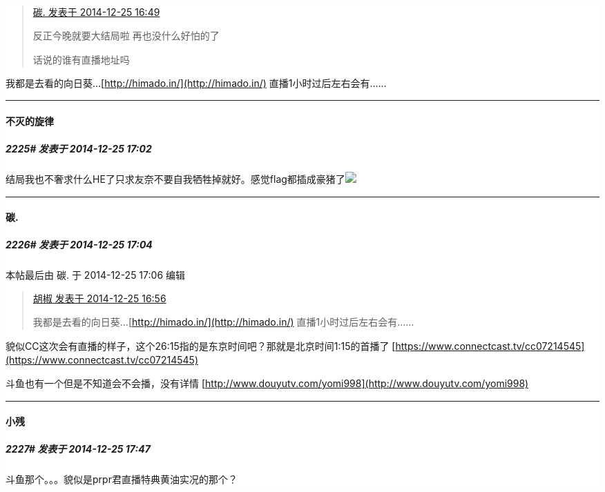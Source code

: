 

<blockquote><a href="httphttps://bbs.saraba1st.com/2b/forum.php?mod=redirect&amp;goto=findpost&amp;pid=27599974&amp;ptid=1045102" target="_blank">碳. 发表于 2014-12-25 16:49</a>

反正今晚就要大结局啦 再也没什么好怕的了

话说的谁有直播地址吗</blockquote>
我都是去看的向日葵…[http://himado.in/](http://himado.in/) 直播1小时过后左右会有……







-----

####  不灭的旋律  
##### 2225#       发表于 2014-12-25 17:02




结局我也不奢求什么HE了只求友奈不要自我牺牲掉就好。感觉flag都插成豪猪了<img src="https://static.saraba1st.com/image/smiley/face/149.gif" referrerpolicy="no-referrer">







-----

####  碳.  
##### 2226#       发表于 2014-12-25 17:04



 本帖最后由 碳. 于 2014-12-25 17:06 编辑 
<blockquote><a href="httphttps://bbs.saraba1st.com/2b/forum.php?mod=redirect&amp;goto=findpost&amp;pid=27600046&amp;ptid=1045102" target="_blank">胡椒 发表于 2014-12-25 16:56</a>

我都是去看的向日葵…[http://himado.in/](http://himado.in/) 直播1小时过后左右会有……</blockquote>
貌似CC这次会有直播的样子，这个26:15指的是东京时间吧？那就是北京时间1:15的首播了
[https://www.connectcast.tv/cc07214545](https://www.connectcast.tv/cc07214545)

斗鱼也有一个但是不知道会不会播，没有详情
[http://www.douyutv.com/yomi998](http://www.douyutv.com/yomi998)







-----

####  小残  
##### 2227#       发表于 2014-12-25 17:47




斗鱼那个。。。貌似是prpr君直播特典黄油实况的那个？

